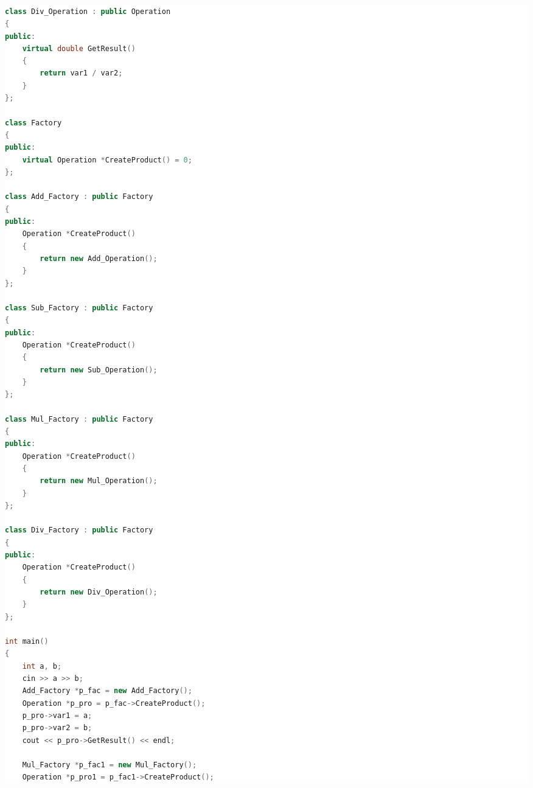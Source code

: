 ```C++
class Div_Operation : public Operation
{
public:
    virtual double GetResult()
    {
        return var1 / var2;
    }
};

class Factory
{
public:
    virtual Operation *CreateProduct() = 0;
};

class Add_Factory : public Factory
{
public:
    Operation *CreateProduct()
    {
        return new Add_Operation();
    }
};

class Sub_Factory : public Factory
{
public:
    Operation *CreateProduct()
    {
        return new Sub_Operation();
    }
};

class Mul_Factory : public Factory
{
public:
    Operation *CreateProduct()
    {
        return new Mul_Operation();
    }
};

class Div_Factory : public Factory
{
public:
    Operation *CreateProduct()
    {
        return new Div_Operation();
    }
};

int main()
{
    int a, b;
    cin >> a >> b;
    Add_Factory *p_fac = new Add_Factory();
    Operation *p_pro = p_fac->CreateProduct();
    p_pro->var1 = a;
    p_pro->var2 = b;
    cout << p_pro->GetResult() << endl;

    Mul_Factory *p_fac1 = new Mul_Factory();
    Operation *p_pro1 = p_fac1->CreateProduct();
```